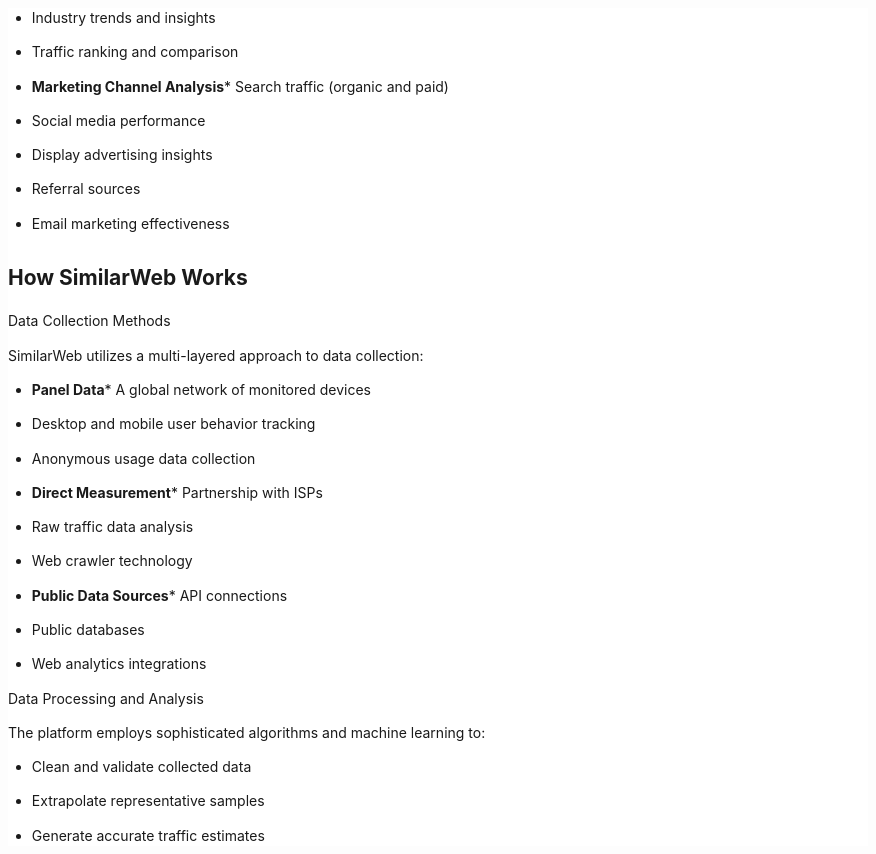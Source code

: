 * Industry trends and insights

* Traffic ranking and comparison



* **Marketing Channel Analysis*** Search traffic (organic and paid)

* Social media performance

* Display advertising insights

* Referral sources

* Email marketing effectiveness






## How SimilarWeb Works



Data Collection Methods



SimilarWeb utilizes a multi-layered approach to data collection:


* **Panel Data*** A global network of monitored devices

* Desktop and mobile user behavior tracking

* Anonymous usage data collection



* **Direct Measurement*** Partnership with ISPs

* Raw traffic data analysis

* Web crawler technology



* **Public Data Sources*** API connections

* Public databases

* Web analytics integrations






Data Processing and Analysis



The platform employs sophisticated algorithms and machine learning to:


* Clean and validate collected data

* Extrapolate representative samples

* Generate accurate traffic estimates
